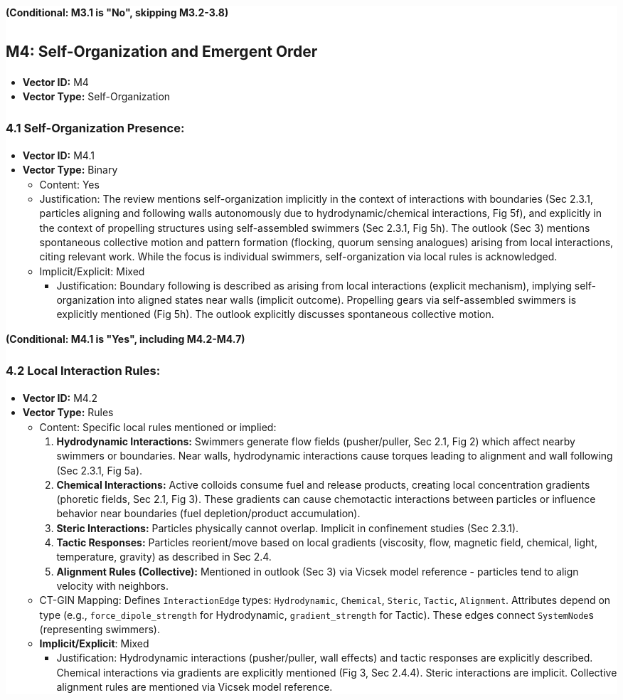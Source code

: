 **(Conditional: M3.1 is "No", skipping M3.2-3.8)**

## M4: Self-Organization and Emergent Order
*   **Vector ID:** M4
*   **Vector Type:** Self-Organization

### **4.1 Self-Organization Presence:**

*   **Vector ID:** M4.1
*   **Vector Type:** Binary
    *   Content: Yes
    *   Justification: The review mentions self-organization implicitly in the context of interactions with boundaries (Sec 2.3.1, particles aligning and following walls autonomously due to hydrodynamic/chemical interactions, Fig 5f), and explicitly in the context of propelling structures using self-assembled swimmers (Sec 2.3.1, Fig 5h). The outlook (Sec 3) mentions spontaneous collective motion and pattern formation (flocking, quorum sensing analogues) arising from local interactions, citing relevant work. While the focus is individual swimmers, self-organization via local rules is acknowledged.
    *   Implicit/Explicit: Mixed
        *  Justification: Boundary following is described as arising from local interactions (explicit mechanism), implying self-organization into aligned states near walls (implicit outcome). Propelling gears via self-assembled swimmers is explicitly mentioned (Fig 5h). The outlook explicitly discusses spontaneous collective motion.

**(Conditional: M4.1 is "Yes", including M4.2-M4.7)**

### **4.2 Local Interaction Rules:**

*   **Vector ID:** M4.2
*   **Vector Type:** Rules
    *   Content: Specific local rules mentioned or implied:
        1.  **Hydrodynamic Interactions:** Swimmers generate flow fields (pusher/puller, Sec 2.1, Fig 2) which affect nearby swimmers or boundaries. Near walls, hydrodynamic interactions cause torques leading to alignment and wall following (Sec 2.3.1, Fig 5a).
        2.  **Chemical Interactions:** Active colloids consume fuel and release products, creating local concentration gradients (phoretic fields, Sec 2.1, Fig 3). These gradients can cause chemotactic interactions between particles or influence behavior near boundaries (fuel depletion/product accumulation).
        3.  **Steric Interactions:** Particles physically cannot overlap. Implicit in confinement studies (Sec 2.3.1).
        4.  **Tactic Responses:** Particles reorient/move based on local gradients (viscosity, flow, magnetic field, chemical, light, temperature, gravity) as described in Sec 2.4.
        5.  **Alignment Rules (Collective):** Mentioned in outlook (Sec 3) via Vicsek model reference - particles tend to align velocity with neighbors.
    *   CT-GIN Mapping: Defines `InteractionEdge` types: `Hydrodynamic`, `Chemical`, `Steric`, `Tactic`, `Alignment`. Attributes depend on type (e.g., `force_dipole_strength` for Hydrodynamic, `gradient_strength` for Tactic). These edges connect `SystemNode`s (representing swimmers).
    * **Implicit/Explicit**: Mixed
        *  Justification: Hydrodynamic interactions (pusher/puller, wall effects) and tactic responses are explicitly described. Chemical interactions via gradients are explicitly mentioned (Fig 3, Sec 2.4.4). Steric interactions are implicit. Collective alignment rules are mentioned via Vicsek model reference.
